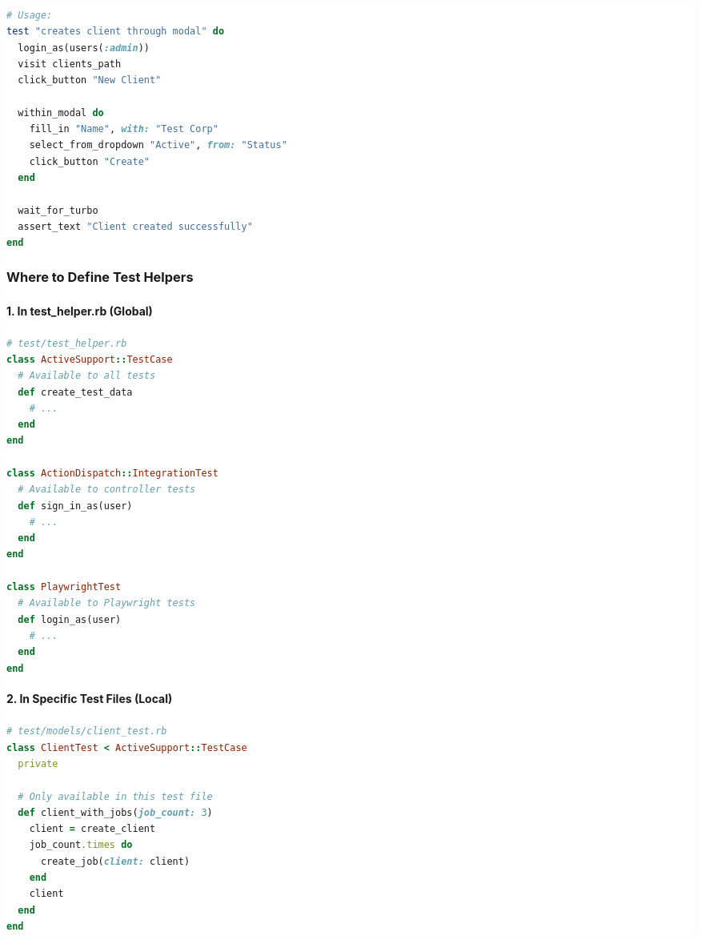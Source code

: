 ```ruby
# Usage:
test "creates client through modal" do
  login_as(users(:admin))
  visit clients_path
  click_button "New Client"
  
  within_modal do
    fill_in "Name", with: "Test Corp"
    select_from_dropdown "Active", from: "Status"
    click_button "Create"
  end
  
  wait_for_turbo
  assert_text "Client created successfully"
end
```

### Where to Define Test Helpers

#### 1. In test_helper.rb (Global)
```ruby
# test/test_helper.rb
class ActiveSupport::TestCase
  # Available to all tests
  def create_test_data
    # ...
  end
end

class ActionDispatch::IntegrationTest
  # Available to controller tests
  def sign_in_as(user)
    # ...
  end
end

class PlaywrightTest
  # Available to Playwright tests
  def login_as(user)
    # ...
  end
end
```

#### 2. In Specific Test Files (Local)
```ruby
# test/models/client_test.rb
class ClientTest < ActiveSupport::TestCase
  private
  
  # Only available in this test file
  def client_with_jobs(job_count: 3)
    client = create_client
    job_count.times do
      create_job(client: client)
    end
    client
  end
end
```
